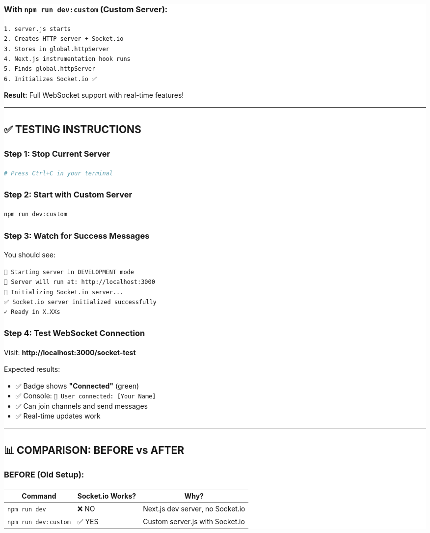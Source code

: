 ### With `npm run dev:custom` (Custom Server):
```
1. server.js starts
2. Creates HTTP server + Socket.io
3. Stores in global.httpServer
4. Next.js instrumentation hook runs
5. Finds global.httpServer
6. Initializes Socket.io ✅
```

**Result:** Full WebSocket support with real-time features!

---

## ✅ **TESTING INSTRUCTIONS**

### Step 1: Stop Current Server
```powershell
# Press Ctrl+C in your terminal
```

### Step 2: Start with Custom Server
```powershell
npm run dev:custom
```

### Step 3: Watch for Success Messages
You should see:
```
🚀 Starting server in DEVELOPMENT mode
📍 Server will run at: http://localhost:3000
🔌 Initializing Socket.io server...
✅ Socket.io server initialized successfully
✓ Ready in X.XXs
```

### Step 4: Test WebSocket Connection
Visit: **http://localhost:3000/socket-test**

Expected results:
- ✅ Badge shows **"Connected"** (green)
- ✅ Console: `👤 User connected: [Your Name]`
- ✅ Can join channels and send messages
- ✅ Real-time updates work

---

## 📊 **COMPARISON: BEFORE vs AFTER**

### BEFORE (Old Setup):
| Command | Socket.io Works? | Why? |
|---------|------------------|------|
| `npm run dev` | ❌ NO | Next.js dev server, no Socket.io |
| `npm run dev:custom` | ✅ YES | Custom server.js with Socket.io |
